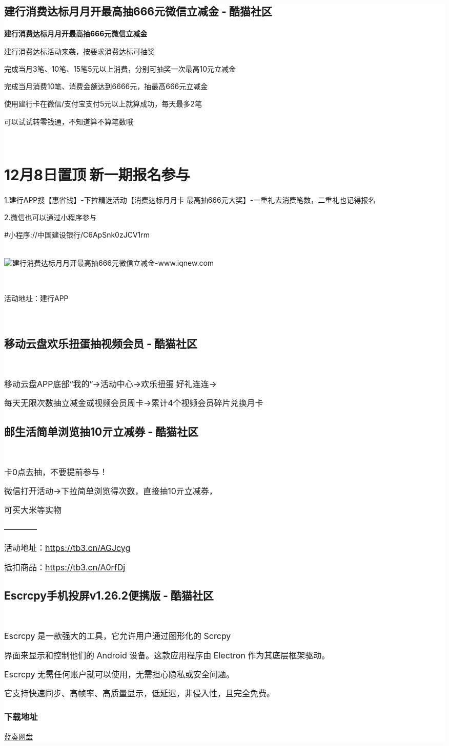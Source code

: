 ## 建行消费达标月月开最高抽666元微信立减金 - 酷猫社区
<p><strong>建行消费达标月月开最高抽666元微信立减金</strong></p> 
<p>建行消费达标活动来袭，按要求消费达标可抽奖</p> 
<p>完成当月3笔、10笔、15笔5元以上消费，分别可抽奖一次最高10元立减金</p> 
<p>完成当月消费10笔、消费金额达到6666元，抽最高666元立减金</p> 
<p>使用建行卡在微信/支付宝支付5元以上就算成功，每天最多2笔</p> 
<p>可以试试转零钱通，不知道算不算笔数哦</p> 
<p>&nbsp;</p> 
<h1>12月8日置顶 新一期报名参与</h1> 
<p>1.建行APP搜【惠省钱】-下拉精选活动【消费达标月月卡 最高抽666元大奖】-一重礼去消费笔数，二重礼也记得报名</p> 
<p>2.微信也可以通过小程序参与</p> 
<p>#小程序://中国建设银行/C6ApSnk0zJCV1rm<br>&nbsp;</p> 
<p></p><div class="el-image"><img alt="建行消费达标月月开最高抽666元微信立减金-www.iqnew.com" src="https://image.smallfawn.work/?url=https://img.iqnew.com/d/file/p/2024/09/06/3946f6a8461cf5918c2c4bee91e1dc07.jpg" style="width: 645px; *//* height: 711px;" class="el-image__inner el-image__preview" referrerpolicy="no-referrer"></div><p></p> 
<p>&nbsp;</p> 
<p>活动地址：建行APP</p>
<br>

## 移动云盘欢乐扭蛋抽视频会员 - 酷猫社区
<p> <a class="pics" href="https://www.qq8y.com/upload/1/888552/images/20241208/20241208115083278327.png"></a></p><div class="el-image"><a class="pics" href="https://www.qq8y.com/upload/1/888552/images/20241208/20241208115083278327.png"><img class="scrollLoading" src="https://image.smallfawn.work/?url=https://www.qq8y.com/upload/1/888552/images/20241208/20241208115083278327.png" alt="" referrerpolicy="no-referrer"></a></div> <p></p> 
<p> <span style="font-size:16px;">移动云盘APP底部“我的”-&gt;活动中心-&gt;欢乐扭蛋 好礼连连-&gt;</span> </p> 
<p> <span style="font-size:16px;">每天无限次数抽立减金或视频会员周卡-&gt;累计4个视频会员碎片兑换月卡</span><span style="font-size:16px;"></span> </p>

## 邮生活简单浏览抽10亓立减券 - 酷猫社区
<p> <a class="pics" href="https://www.qq8y.com/upload/1/888552/images/20241208/20241208115251745174.png"></a></p><div class="el-image"><a class="pics" href="https://www.qq8y.com/upload/1/888552/images/20241208/20241208115251745174.png"><img class="scrollLoading" src="https://image.smallfawn.work/?url=https://www.qq8y.com/upload/1/888552/images/20241208/20241208115251745174.png" alt="" referrerpolicy="no-referrer"></a></div> <p></p> 
<p> <span style="font-size:16px;">卡0点去抽，不要提前参与！</span> </p> 
<p> <span style="font-size:16px;">微信打开活动-&gt;下拉简单浏览得次数，直接抽10亓立减券，</span> </p> 
<p> <span style="font-size:16px;">可买大米等实物</span> </p> 
<p> <span style="font-size:16px;">————</span> </p> 
<p> <span style="font-size:16px;">活动地址：</span><a href="https://tb3.cn/AGJcyg" target="_blank"><span style="font-size:16px;">https://tb3.cn/AGJcyg</span></a> </p> 
<p> <span style="font-size:16px;">抵扣商品：</span><a href="https://tb3.cn/A0rfDj" target="_blank"><span style="font-size:16px;">https://tb3.cn/A0rfDj</span></a><span style="font-size:16px;"></span> </p>

## Escrcpy手机投屏v1.26.2便携版 - 酷猫社区
<p style="white-space:normal;"> <a class="pics" href="https://www.qq8y.com/upload/1/888552/images/20240911/20240911122658035803.png"></a></p><div class="el-image"><a class="pics" href="https://www.qq8y.com/upload/1/888552/images/20240911/20240911122658035803.png"><img class="scrollLoading" src="https://image.smallfawn.work/?url=https://www.qq8y.com/upload/1/888552/images/20240911/20240911122658035803.png" alt="" referrerpolicy="no-referrer"></a></div> <p></p> 
<p style="white-space:normal;"> <span style="font-size:16px;">Escrcpy 是一款强大的工具，它允许用户通过图形化的 Scrcpy&nbsp;</span> </p> 
<p style="white-space:normal;"> <span style="font-size:16px;">界面来显示和控制他们的 Android 设备。这款应用程序由 Electron 作为其底层框架驱动。</span> </p> 
<p style="white-space:normal;"> <span style="font-size:16px;">Escrcpy 无需任何账户就可以使用，无需担心隐私或安全问题。</span> </p> 
<p style="white-space:normal;"> <span style="font-size:16px;">它支持快速同步、高帧率、高质量显示，低延迟，非侵入性，且完全免费。</span><span style="font-size:16px;"></span> </p> 
<div id="fengexuxian"></div> 
<div class="page-content-intro main-article">
 <div class="down-url-wrap"> 
  <h3 class="tit"><i class="ico"></i>下载地址</h3> <a href="https://asjfxk.lanzouq.com/iU3tq2hirvij" class="sbtn" title=""><i class="ico"></i><i class="line"></i>蓝奏网盘</a> &nbsp; 
 </div>
</div>
